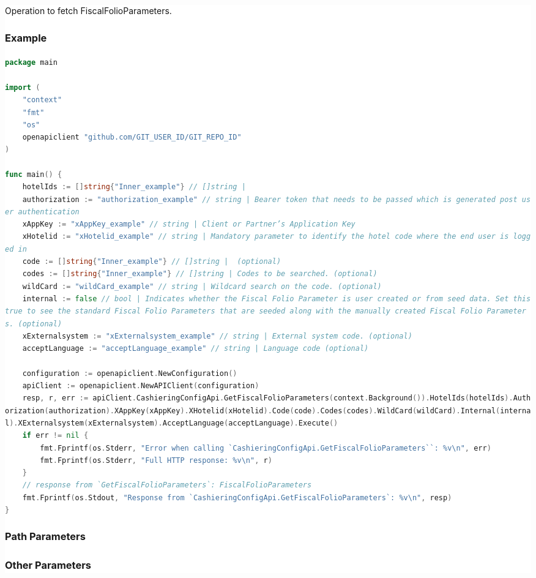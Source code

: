 Operation to fetch FiscalFolioParameters.



### Example

```go
package main

import (
    "context"
    "fmt"
    "os"
    openapiclient "github.com/GIT_USER_ID/GIT_REPO_ID"
)

func main() {
    hotelIds := []string{"Inner_example"} // []string | 
    authorization := "authorization_example" // string | Bearer token that needs to be passed which is generated post user authentication
    xAppKey := "xAppKey_example" // string | Client or Partner’s Application Key
    xHotelid := "xHotelid_example" // string | Mandatory parameter to identify the hotel code where the end user is logged in
    code := []string{"Inner_example"} // []string |  (optional)
    codes := []string{"Inner_example"} // []string | Codes to be searched. (optional)
    wildCard := "wildCard_example" // string | Wildcard search on the code. (optional)
    internal := false // bool | Indicates whether the Fiscal Folio Parameter is user created or from seed data. Set this true to see the standard Fiscal Folio Parameters that are seeded along with the manually created Fiscal Folio Parameters. (optional)
    xExternalsystem := "xExternalsystem_example" // string | External system code. (optional)
    acceptLanguage := "acceptLanguage_example" // string | Language code (optional)

    configuration := openapiclient.NewConfiguration()
    apiClient := openapiclient.NewAPIClient(configuration)
    resp, r, err := apiClient.CashieringConfigApi.GetFiscalFolioParameters(context.Background()).HotelIds(hotelIds).Authorization(authorization).XAppKey(xAppKey).XHotelid(xHotelid).Code(code).Codes(codes).WildCard(wildCard).Internal(internal).XExternalsystem(xExternalsystem).AcceptLanguage(acceptLanguage).Execute()
    if err != nil {
        fmt.Fprintf(os.Stderr, "Error when calling `CashieringConfigApi.GetFiscalFolioParameters``: %v\n", err)
        fmt.Fprintf(os.Stderr, "Full HTTP response: %v\n", r)
    }
    // response from `GetFiscalFolioParameters`: FiscalFolioParameters
    fmt.Fprintf(os.Stdout, "Response from `CashieringConfigApi.GetFiscalFolioParameters`: %v\n", resp)
}
```

### Path Parameters



### Other Parameters
